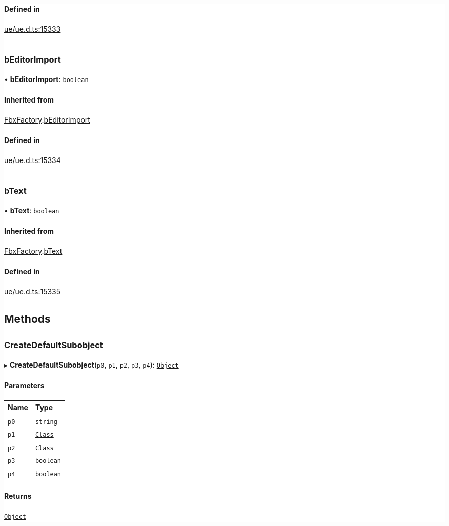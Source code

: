 #### Defined in

[ue/ue.d.ts:15333](https://github.com/YugMetaverse/yug_typings/blob/b7d9b19/ue/ue.d.ts#L15333)

___

### bEditorImport

• **bEditorImport**: `boolean`

#### Inherited from

[FbxFactory](ue_ue.FbxFactory.md).[bEditorImport](ue_ue.FbxFactory.md#beditorimport)

#### Defined in

[ue/ue.d.ts:15334](https://github.com/YugMetaverse/yug_typings/blob/b7d9b19/ue/ue.d.ts#L15334)

___

### bText

• **bText**: `boolean`

#### Inherited from

[FbxFactory](ue_ue.FbxFactory.md).[bText](ue_ue.FbxFactory.md#btext)

#### Defined in

[ue/ue.d.ts:15335](https://github.com/YugMetaverse/yug_typings/blob/b7d9b19/ue/ue.d.ts#L15335)

## Methods

### CreateDefaultSubobject

▸ **CreateDefaultSubobject**(`p0`, `p1`, `p2`, `p3`, `p4`): [`Object`](ue_ue.Object.md)

#### Parameters

| Name | Type |
| :------ | :------ |
| `p0` | `string` |
| `p1` | [`Class`](ue_ue.Class.md) |
| `p2` | [`Class`](ue_ue.Class.md) |
| `p3` | `boolean` |
| `p4` | `boolean` |

#### Returns

[`Object`](ue_ue.Object.md)

